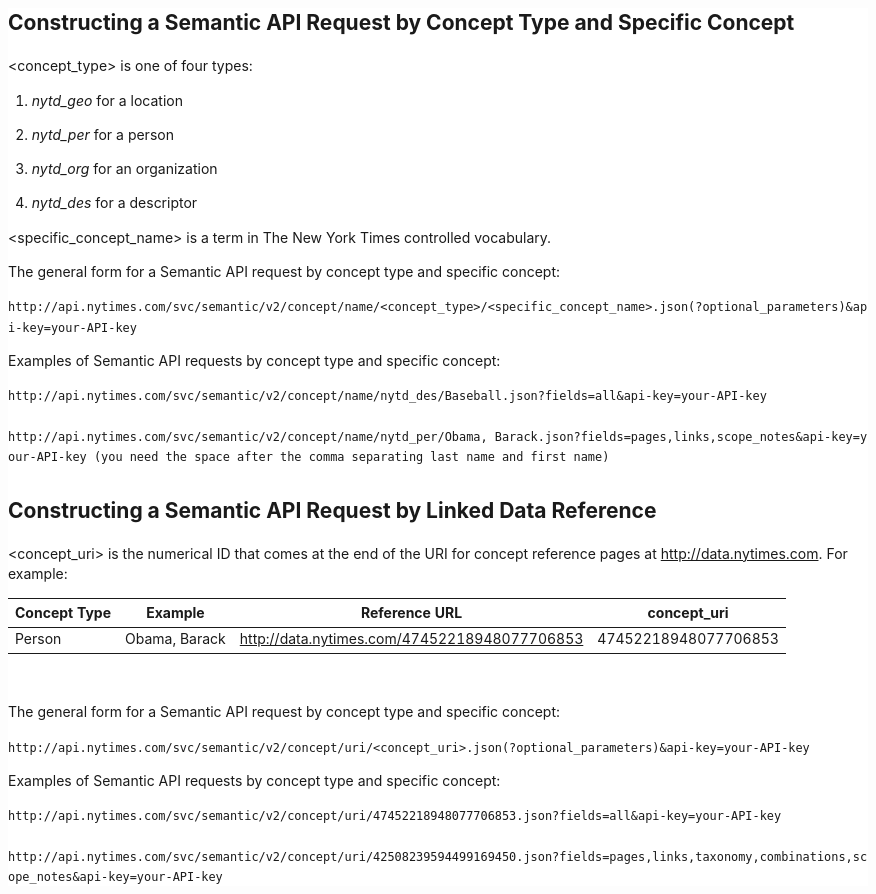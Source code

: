 Constructing a Semantic API Request by Concept Type and Specific Concept
------------------------------------------------------------------------

\<concept\_type\> is one of four types:

1.  *nytd\_geo* for a location

2.  *nytd\_per* for a person

3.  *nytd\_org* for an organization

4.  *nytd\_des* for a descriptor

\<specific\_concept\_name\> is a term in The New York Times controlled
vocabulary.

The general form for a Semantic API request by concept type and specific
concept:

~~~~~~~~~~~~~~~~~~~~~~~~~~~~~~~~~~~~~~~~~~~~~~~~~~~~~~~~~~~~~~~~~~~~~~~~~~~~~~~~
http://api.nytimes.com/svc/semantic/v2/concept/name/<concept_type>/<specific_concept_name>.json(?optional_parameters)&api-key=your-API-key
~~~~~~~~~~~~~~~~~~~~~~~~~~~~~~~~~~~~~~~~~~~~~~~~~~~~~~~~~~~~~~~~~~~~~~~~~~~~~~~~

Examples of Semantic API requests by concept type and specific concept:

~~~~~~~~~~~~~~~~~~~~~~~~~~~~~~~~~~~~~~~~~~~~~~~~~~~~~~~~~~~~~~~~~~~~~~~~~~~~~~~~
http://api.nytimes.com/svc/semantic/v2/concept/name/nytd_des/Baseball.json?fields=all&api-key=your-API-key

http://api.nytimes.com/svc/semantic/v2/concept/name/nytd_per/Obama, Barack.json?fields=pages,links,scope_notes&api-key=your-API-key (you need the space after the comma separating last name and first name)
~~~~~~~~~~~~~~~~~~~~~~~~~~~~~~~~~~~~~~~~~~~~~~~~~~~~~~~~~~~~~~~~~~~~~~~~~~~~~~~~

Constructing a Semantic API Request by Linked Data Reference
------------------------------------------------------------

\<concept\_uri\> is the numerical ID that comes at the end of the URI for
concept reference pages at http://data.nytimes.com. For example:

| **Concept Type** | **Example**   | **Reference URL**                              | **concept\_uri**     |
|------------------|---------------|------------------------------------------------|----------------------|
| Person           | Obama, Barack | <http://data.nytimes.com/47452218948077706853> | 47452218948077706853 |

 

The general form for a Semantic API request by concept type and specific
concept:

~~~~~~~~~~~~~~~~~~~~~~~~~~~~~~~~~~~~~~~~~~~~~~~~~~~~~~~~~~~~~~~~~~~~~~~~~~~~~~~~
http://api.nytimes.com/svc/semantic/v2/concept/uri/<concept_uri>.json(?optional_parameters)&api-key=your-API-key
~~~~~~~~~~~~~~~~~~~~~~~~~~~~~~~~~~~~~~~~~~~~~~~~~~~~~~~~~~~~~~~~~~~~~~~~~~~~~~~~

Examples of Semantic API requests by concept type and specific concept:

~~~~~~~~~~~~~~~~~~~~~~~~~~~~~~~~~~~~~~~~~~~~~~~~~~~~~~~~~~~~~~~~~~~~~~~~~~~~~~~~
http://api.nytimes.com/svc/semantic/v2/concept/uri/47452218948077706853.json?fields=all&api-key=your-API-key

http://api.nytimes.com/svc/semantic/v2/concept/uri/42508239594499169450.json?fields=pages,links,taxonomy,combinations,scope_notes&api-key=your-API-key
~~~~~~~~~~~~~~~~~~~~~~~~~~~~~~~~~~~~~~~~~~~~~~~~~~~~~~~~~~~~~~~~~~~~~~~~~~~~~~~~
